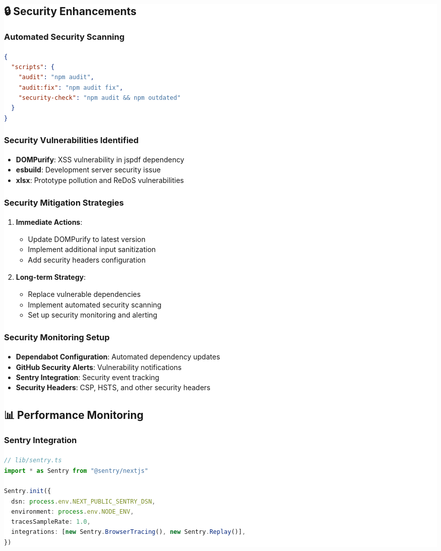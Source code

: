 ## 🔒 Security Enhancements

### Automated Security Scanning

```json
{
  "scripts": {
    "audit": "npm audit",
    "audit:fix": "npm audit fix",
    "security-check": "npm audit && npm outdated"
  }
}
```

### Security Vulnerabilities Identified

- **DOMPurify**: XSS vulnerability in jspdf dependency
- **esbuild**: Development server security issue
- **xlsx**: Prototype pollution and ReDoS vulnerabilities

### Security Mitigation Strategies

1. **Immediate Actions**:

   - Update DOMPurify to latest version
   - Implement additional input sanitization
   - Add security headers configuration

2. **Long-term Strategy**:
   - Replace vulnerable dependencies
   - Implement automated security scanning
   - Set up security monitoring and alerting

### Security Monitoring Setup

- **Dependabot Configuration**: Automated dependency updates
- **GitHub Security Alerts**: Vulnerability notifications
- **Sentry Integration**: Security event tracking
- **Security Headers**: CSP, HSTS, and other security headers

## 📊 Performance Monitoring

### Sentry Integration

```typescript
// lib/sentry.ts
import * as Sentry from "@sentry/nextjs"

Sentry.init({
  dsn: process.env.NEXT_PUBLIC_SENTRY_DSN,
  environment: process.env.NODE_ENV,
  tracesSampleRate: 1.0,
  integrations: [new Sentry.BrowserTracing(), new Sentry.Replay()],
})
```

